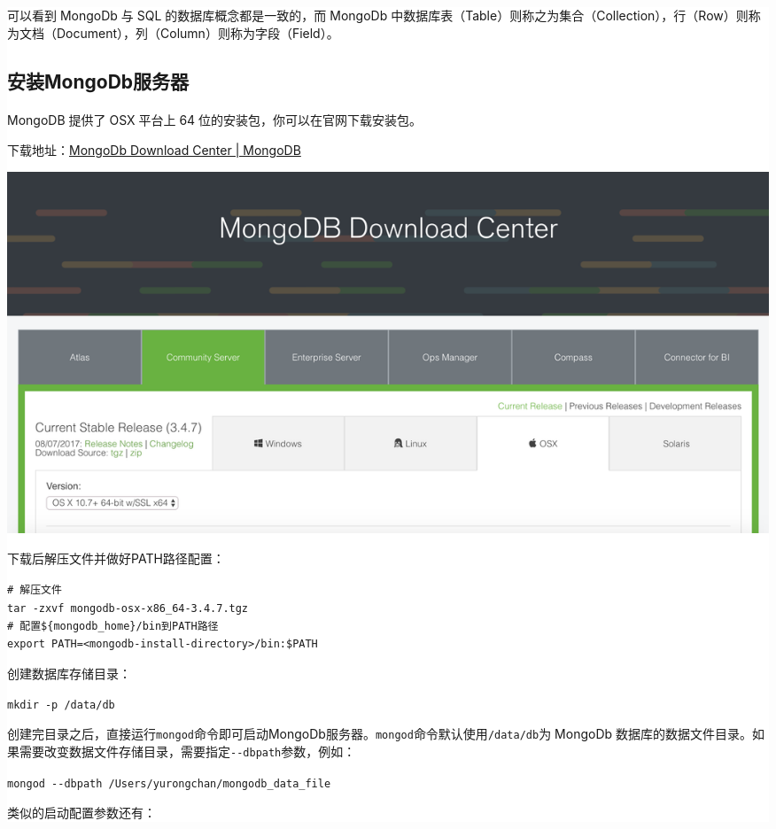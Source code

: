 可以看到 MongoDb 与 SQL 的数据库概念都是一致的，而 MongoDb 中数据库表（Table）则称之为集合（Collection），行（Row）则称为文档（Document），列（Column）则称为字段（Field）。



## 安装MongoDb服务器

MongoDB 提供了 OSX 平台上 64 位的安装包，你可以在官网下载安装包。

下载地址：[MongoDb Download Center | MongoDB](https://www.mongodb.com/download-center#community)

![img](images\595137-20170905225138944-1625936615.png)

下载后解压文件并做好PATH路径配置：

```
# 解压文件
tar -zxvf mongodb-osx-x86_64-3.4.7.tgz
# 配置${mongodb_home}/bin到PATH路径
export PATH=<mongodb-install-directory>/bin:$PATH
```

创建数据库存储目录：

```
mkdir -p /data/db
```

创建完目录之后，直接运行`mongod`命令即可启动MongoDb服务器。`mongod`命令默认使用`/data/db`为 MongoDb 数据库的数据文件目录。如果需要改变数据文件存储目录，需要指定`--dbpath`参数，例如：

```
mongod --dbpath /Users/yurongchan/mongodb_data_file
```

类似的启动配置参数还有：
